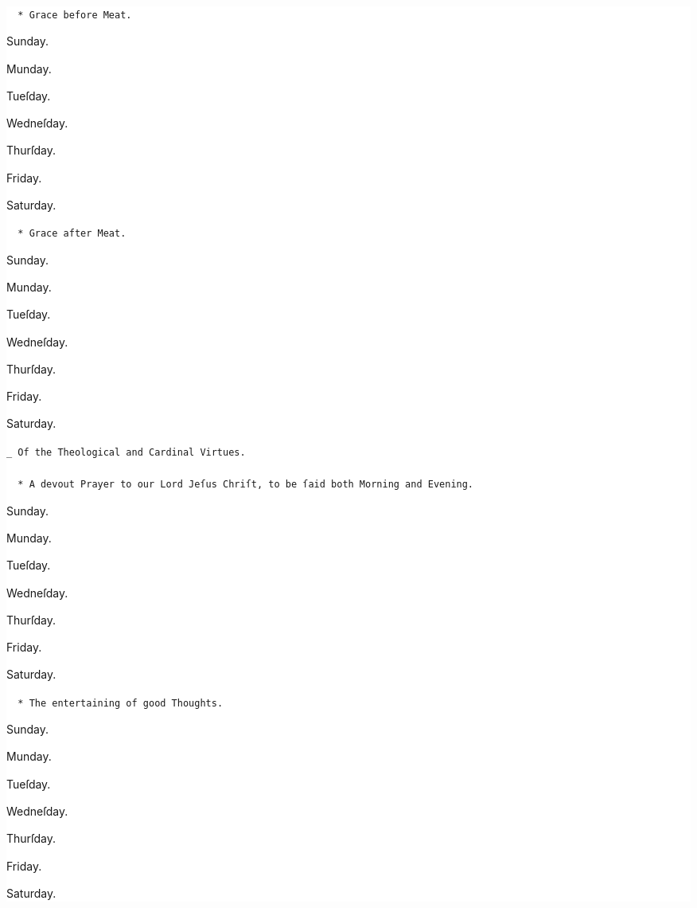       * Grace before Meat.

Sunday.

Munday.

Tueſday.

Wedneſday.

Thurſday.

Friday.

Saturday.

      * Grace after Meat.

Sunday.

Munday.

Tueſday.

Wedneſday.

Thurſday.

Friday.

Saturday.

    _ Of the Theological and Cardinal Virtues.

      * A devout Prayer to our Lord Jeſus Chriſt, to be ſaid both Morning and Evening.

Sunday.

Munday.

Tueſday.

Wedneſday.

Thurſday.

Friday.

Saturday.

      * The entertaining of good Thoughts.

Sunday.

Munday.

Tueſday.

Wedneſday.

Thurſday.

Friday.

Saturday.
